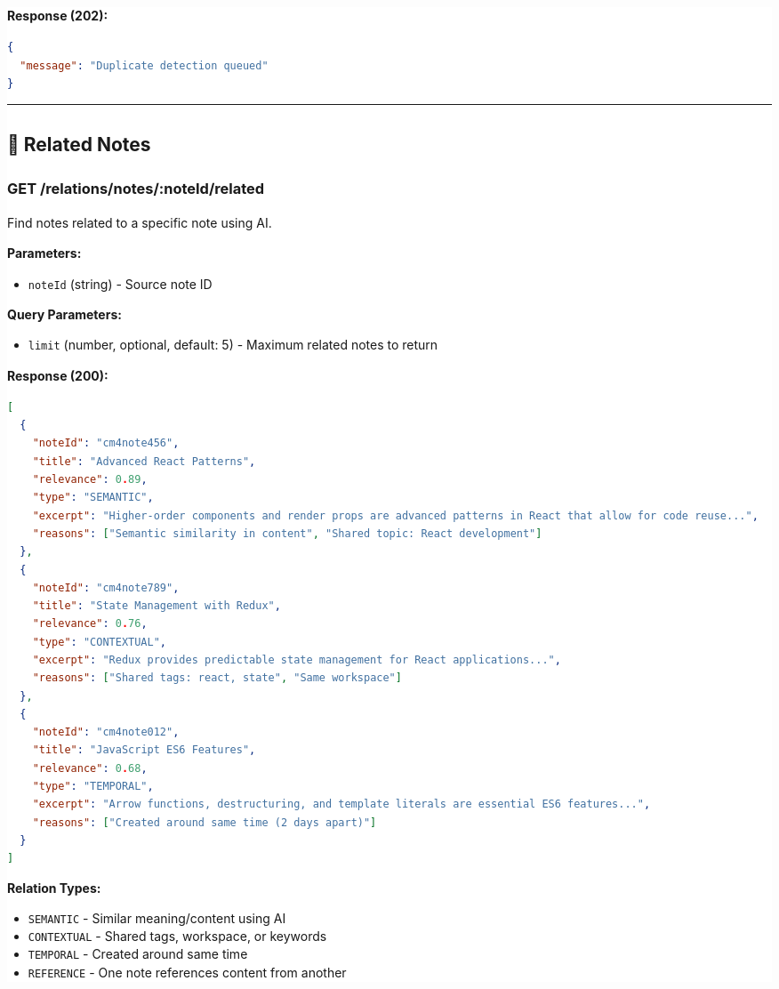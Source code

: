 **Response (202):**
```json
{
  "message": "Duplicate detection queued"
}
```

---

## 🔗 Related Notes

### GET /relations/notes/:noteId/related
Find notes related to a specific note using AI.

**Parameters:**
- `noteId` (string) - Source note ID

**Query Parameters:**
- `limit` (number, optional, default: 5) - Maximum related notes to return

**Response (200):**
```json
[
  {
    "noteId": "cm4note456",
    "title": "Advanced React Patterns",
    "relevance": 0.89,
    "type": "SEMANTIC",
    "excerpt": "Higher-order components and render props are advanced patterns in React that allow for code reuse...",
    "reasons": ["Semantic similarity in content", "Shared topic: React development"]
  },
  {
    "noteId": "cm4note789",
    "title": "State Management with Redux",
    "relevance": 0.76,
    "type": "CONTEXTUAL",
    "excerpt": "Redux provides predictable state management for React applications...",
    "reasons": ["Shared tags: react, state", "Same workspace"]
  },
  {
    "noteId": "cm4note012",
    "title": "JavaScript ES6 Features",
    "relevance": 0.68,
    "type": "TEMPORAL",
    "excerpt": "Arrow functions, destructuring, and template literals are essential ES6 features...",
    "reasons": ["Created around same time (2 days apart)"]
  }
]
```

**Relation Types:**
- `SEMANTIC` - Similar meaning/content using AI
- `CONTEXTUAL` - Shared tags, workspace, or keywords
- `TEMPORAL` - Created around same time
- `REFERENCE` - One note references content from another
